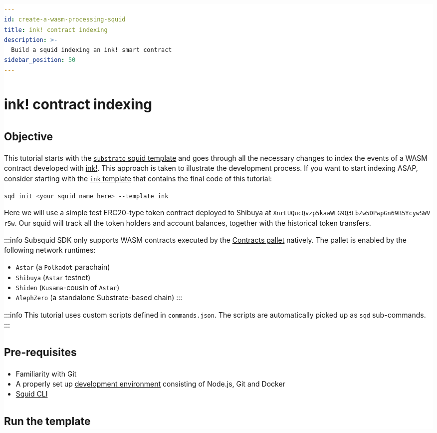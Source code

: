 ```yaml
---
id: create-a-wasm-processing-squid
title: ink! contract indexing
description: >-
  Build a squid indexing an ink! smart contract
sidebar_position: 50
---
```


# ink! contract indexing

## Objective

This tutorial starts with the [`substrate` squid template](https://github.com/subsquid-labs/squid-substrate-template) and goes through all the necessary changes to index the events of a WASM contract developed with [ink!](https://www.parity.io/blog/ink-3-0-paritys-rust-based-language-gets-a-major-update). This approach is taken to illustrate the development process. If you want to start indexing ASAP, consider starting with the [`ink` template](https://github.com/subsquid/squid-wasm-template) that contains the final code of this tutorial:
```bash
sqd init <your squid name here> --template ink
```
[//]: # (!!! or using the WASM/ink! squid generation tool/basics/squid-gen/.)

Here we will use a simple test ERC20-type token contract deployed to [Shibuya](https://shibuya.subscan.io/) at `XnrLUQucQvzp5kaaWLG9Q3LbZw5DPwpGn69B5YcywSWVr5w`. Our squid will track all the token holders and account balances, together with the historical token transfers.

:::info
Subsquid SDK only supports WASM contracts executed by the [Contracts pallet](https://crates.parity.io/pallet_contracts/index.html) natively. The pallet is enabled by the following network runtimes:
- `Astar` (a `Polkadot` parachain)
- `Shibuya` (`Astar` testnet)
- `Shiden` (`Kusama`-cousin of `Astar`)
- `AlephZero` (a standalone Substrate-based chain)
:::

:::info
This tutorial uses custom scripts defined in `commands.json`. The scripts are automatically picked up as `sqd` sub-commands.
:::

## Pre-requisites

- Familiarity with Git
- A properly set up [development environment](/tutorials/development-environment-set-up) consisting of Node.js, Git and Docker
- [Squid CLI](/squid-cli/installation)

## Run the template
